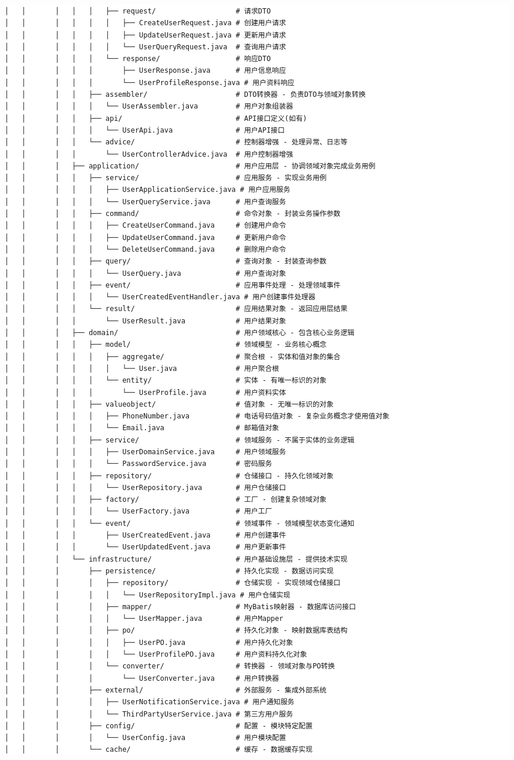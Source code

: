 ```
│   │       │   │   │   ├── request/                   # 请求DTO
│   │       │   │   │   │   ├── CreateUserRequest.java # 创建用户请求
│   │       │   │   │   │   ├── UpdateUserRequest.java # 更新用户请求
│   │       │   │   │   │   └── UserQueryRequest.java  # 查询用户请求
│   │       │   │   │   └── response/                  # 响应DTO
│   │       │   │   │       ├── UserResponse.java      # 用户信息响应
│   │       │   │   │       └── UserProfileResponse.java # 用户资料响应
│   │       │   │   ├── assembler/                     # DTO转换器 - 负责DTO与领域对象转换
│   │       │   │   │   └── UserAssembler.java         # 用户对象组装器
│   │       │   │   ├── api/                           # API接口定义(如有)
│   │       │   │   │   └── UserApi.java               # 用户API接口
│   │       │   │   └── advice/                        # 控制器增强 - 处理异常、日志等
│   │       │   │       └── UserControllerAdvice.java  # 用户控制器增强
│   │       │   ├── application/                       # 用户应用层 - 协调领域对象完成业务用例
│   │       │   │   ├── service/                       # 应用服务 - 实现业务用例
│   │       │   │   │   ├── UserApplicationService.java # 用户应用服务
│   │       │   │   │   └── UserQueryService.java      # 用户查询服务
│   │       │   │   ├── command/                       # 命令对象 - 封装业务操作参数
│   │       │   │   │   ├── CreateUserCommand.java     # 创建用户命令
│   │       │   │   │   ├── UpdateUserCommand.java     # 更新用户命令
│   │       │   │   │   └── DeleteUserCommand.java     # 删除用户命令
│   │       │   │   ├── query/                         # 查询对象 - 封装查询参数
│   │       │   │   │   └── UserQuery.java             # 用户查询对象
│   │       │   │   ├── event/                         # 应用事件处理 - 处理领域事件
│   │       │   │   │   └── UserCreatedEventHandler.java # 用户创建事件处理器
│   │       │   │   └── result/                        # 应用结果对象 - 返回应用层结果
│   │       │   │       └── UserResult.java            # 用户结果对象
│   │       │   ├── domain/                            # 用户领域核心 - 包含核心业务逻辑
│   │       │   │   ├── model/                         # 领域模型 - 业务核心概念
│   │       │   │   │   ├── aggregate/                 # 聚合根 - 实体和值对象的集合
│   │       │   │   │   │   └── User.java              # 用户聚合根
│   │       │   │   │   └── entity/                    # 实体 - 有唯一标识的对象
│   │       │   │   │       └── UserProfile.java       # 用户资料实体
│   │       │   │   ├── valueobject/                   # 值对象 - 无唯一标识的对象
│   │       │   │   │   ├── PhoneNumber.java           # 电话号码值对象 - 复杂业务概念才使用值对象
│   │       │   │   │   └── Email.java                 # 邮箱值对象
│   │       │   │   ├── service/                       # 领域服务 - 不属于实体的业务逻辑
│   │       │   │   │   ├── UserDomainService.java     # 用户领域服务
│   │       │   │   │   └── PasswordService.java       # 密码服务
│   │       │   │   ├── repository/                    # 仓储接口 - 持久化领域对象
│   │       │   │   │   └── UserRepository.java        # 用户仓储接口
│   │       │   │   ├── factory/                       # 工厂 - 创建复杂领域对象
│   │       │   │   │   └── UserFactory.java           # 用户工厂
│   │       │   │   └── event/                         # 领域事件 - 领域模型状态变化通知
│   │       │   │       ├── UserCreatedEvent.java      # 用户创建事件
│   │       │   │       └── UserUpdatedEvent.java      # 用户更新事件
│   │       │   └── infrastructure/                    # 用户基础设施层 - 提供技术实现
│   │       │       ├── persistence/                   # 持久化实现 - 数据访问实现
│   │       │       │   ├── repository/                # 仓储实现 - 实现领域仓储接口
│   │       │       │   │   └── UserRepositoryImpl.java # 用户仓储实现
│   │       │       │   ├── mapper/                    # MyBatis映射器 - 数据库访问接口
│   │       │       │   │   └── UserMapper.java        # 用户Mapper
│   │       │       │   ├── po/                        # 持久化对象 - 映射数据库表结构
│   │       │       │   │   ├── UserPO.java            # 用户持久化对象
│   │       │       │   │   └── UserProfilePO.java     # 用户资料持久化对象
│   │       │       │   └── converter/                 # 转换器 - 领域对象与PO转换
│   │       │       │       └── UserConverter.java     # 用户转换器
│   │       │       ├── external/                      # 外部服务 - 集成外部系统
│   │       │       │   ├── UserNotificationService.java # 用户通知服务
│   │       │       │   └── ThirdPartyUserService.java # 第三方用户服务
│   │       │       ├── config/                        # 配置 - 模块特定配置
│   │       │       │   └── UserConfig.java            # 用户模块配置
│   │       │       └── cache/                         # 缓存 - 数据缓存实现
```